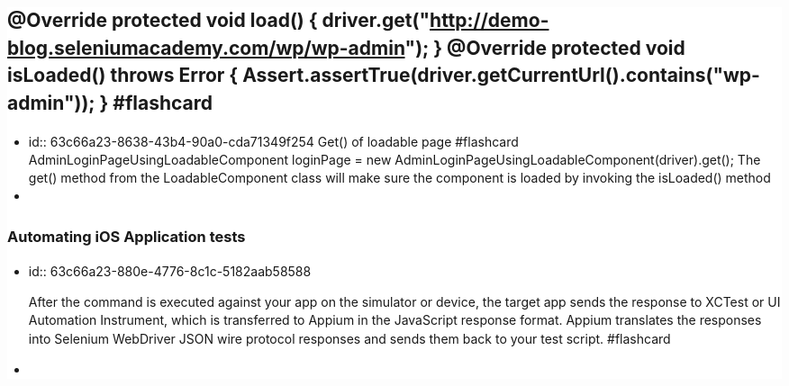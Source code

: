   @Override
     protected void load() {
     driver.get("http://demo-blog.seleniumacademy.com/wp/wp-admin");
     }
     @Override
     protected void isLoaded() throws Error {
     Assert.assertTrue(driver.getCurrentUrl().contains("wp-admin"));
     } #flashcard
-
- id:: 63c66a23-8638-43b4-90a0-cda71349f254
   Get() of loadable page #flashcard 
    AdminLoginPageUsingLoadableComponent loginPage = new AdminLoginPageUsingLoadableComponent(driver).get();
     The get() method from the LoadableComponent class will make sure the component is loaded by invoking the isLoaded() method
-
### Automating iOS Application tests
- id:: 63c66a23-880e-4776-8c1c-5182aab58588
  
  After the command is executed against your app on the simulator or device, the target app sends the response to XCTest or UI Automation Instrument, which is transferred to Appium in the JavaScript response format. Appium translates the responses into Selenium WebDriver JSON wire protocol responses and sends them back to your test script. #flashcard
-